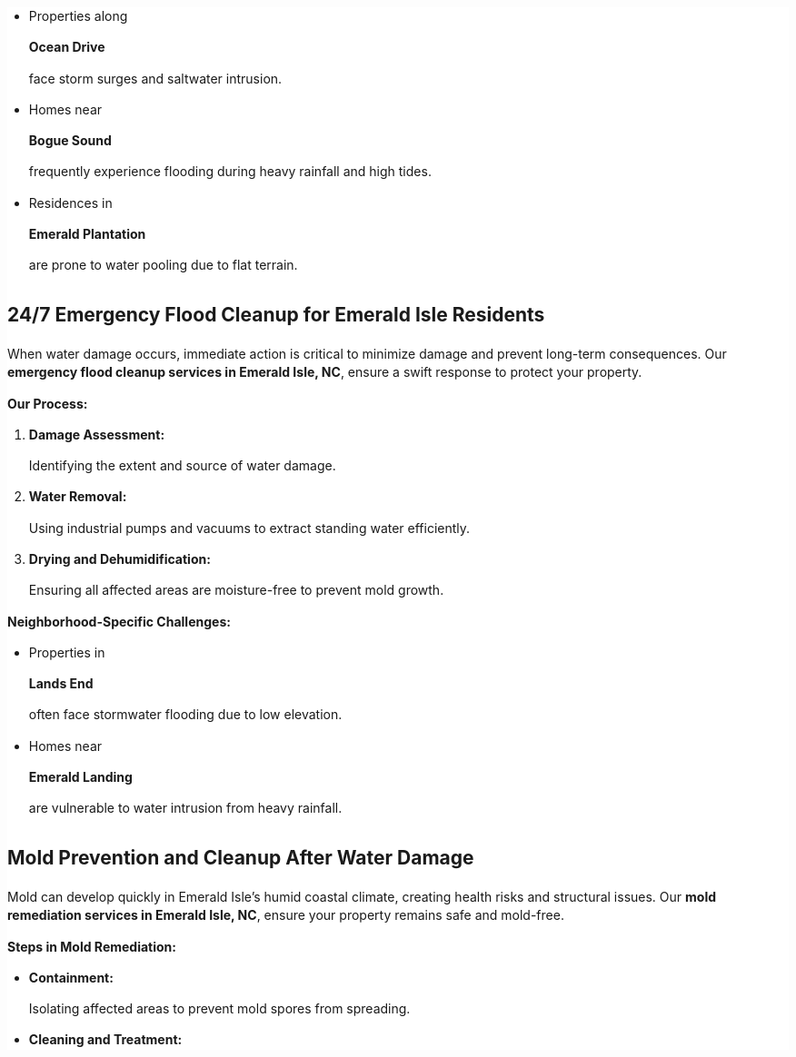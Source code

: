 * Properties along 

  **Ocean Drive**

   face storm surges and saltwater intrusion.
* Homes near 

  **Bogue Sound**

   frequently experience flooding during heavy rainfall and high tides.
* Residences in 

  **Emerald Plantation**

   are prone to water pooling due to flat terrain.

## **24/7 Emergency Flood Cleanup for Emerald Isle Residents**

When water damage occurs, immediate action is critical to minimize damage and prevent long-term consequences. Our **emergency flood cleanup services in Emerald Isle, NC**, ensure a swift response to protect your property.

**Our Process:**

1. **Damage Assessment:**

    Identifying the extent and source of water damage.
2. **Water Removal:**

    Using industrial pumps and vacuums to extract standing water efficiently.
3. **Drying and Dehumidification:**

    Ensuring all affected areas are moisture-free to prevent mold growth.

**Neighborhood-Specific Challenges:**

* Properties in 

  **Lands End**

   often face stormwater flooding due to low elevation.
* Homes near 

  **Emerald Landing**

   are vulnerable to water intrusion from heavy rainfall.

## **Mold Prevention and Cleanup After Water Damage**

Mold can develop quickly in Emerald Isle’s humid coastal climate, creating health risks and structural issues. Our **mold remediation services in Emerald Isle, NC**, ensure your property remains safe and mold-free.

**Steps in Mold Remediation:**

* **Containment:**

   Isolating affected areas to prevent mold spores from spreading.
* **Cleaning and Treatment:**
